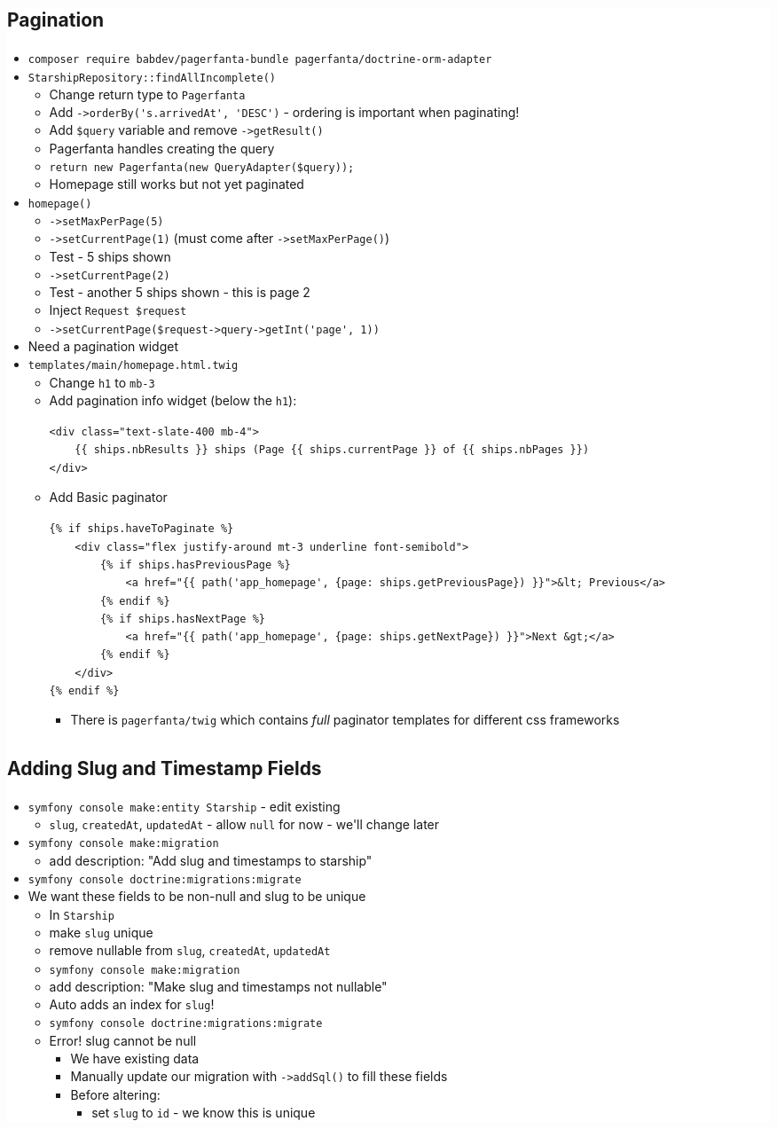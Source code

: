 ## Pagination

- `composer require babdev/pagerfanta-bundle pagerfanta/doctrine-orm-adapter`
- `StarshipRepository::findAllIncomplete()`
  - Change return type to `Pagerfanta`
  - Add `->orderBy('s.arrivedAt', 'DESC')` - ordering is important when paginating!
  - Add `$query` variable and remove `->getResult()`
  - Pagerfanta handles creating the query
  - `return new Pagerfanta(new QueryAdapter($query));`
  - Homepage still works but not yet paginated
- `homepage()`
  - `->setMaxPerPage(5)`
  - `->setCurrentPage(1)` (must come after `->setMaxPerPage()`)
  - Test - 5 ships shown
  - `->setCurrentPage(2)`
  - Test - another 5 ships shown - this is page 2
  - Inject `Request $request`
  - `->setCurrentPage($request->query->getInt('page', 1))`
- Need a pagination widget
- `templates/main/homepage.html.twig`
  - Change `h1` to `mb-3`
  - Add pagination info widget (below the `h1`):
    ```twig
    <div class="text-slate-400 mb-4">
        {{ ships.nbResults }} ships (Page {{ ships.currentPage }} of {{ ships.nbPages }})
    </div>
    ```
  - Add Basic paginator
    ```twig
    {% if ships.haveToPaginate %}
        <div class="flex justify-around mt-3 underline font-semibold">
            {% if ships.hasPreviousPage %}
                <a href="{{ path('app_homepage', {page: ships.getPreviousPage}) }}">&lt; Previous</a>
            {% endif %}
            {% if ships.hasNextPage %}
                <a href="{{ path('app_homepage', {page: ships.getNextPage}) }}">Next &gt;</a>
            {% endif %}
        </div>
    {% endif %}
    ```
    - There is `pagerfanta/twig` which contains _full_ paginator templates
      for different css frameworks

## Adding Slug and Timestamp Fields

- `symfony console make:entity Starship` - edit existing
  - `slug`, `createdAt`, `updatedAt` - allow `null` for now - we'll change later
- `symfony console make:migration`
  - add description: "Add slug and timestamps to starship"
- `symfony console doctrine:migrations:migrate`
- We want these fields to be non-null and slug to be unique
  - In `Starship`
  - make `slug` unique
  - remove nullable from `slug`, `createdAt`, `updatedAt`
  - `symfony console make:migration`
  - add description: "Make slug and timestamps not nullable"
  - Auto adds an index for `slug`!
  - `symfony console doctrine:migrations:migrate`
  - Error! slug cannot be null
    - We have existing data
    - Manually update our migration with `->addSql()` to fill these fields
    - Before altering:
      - set `slug` to `id` - we know this is unique